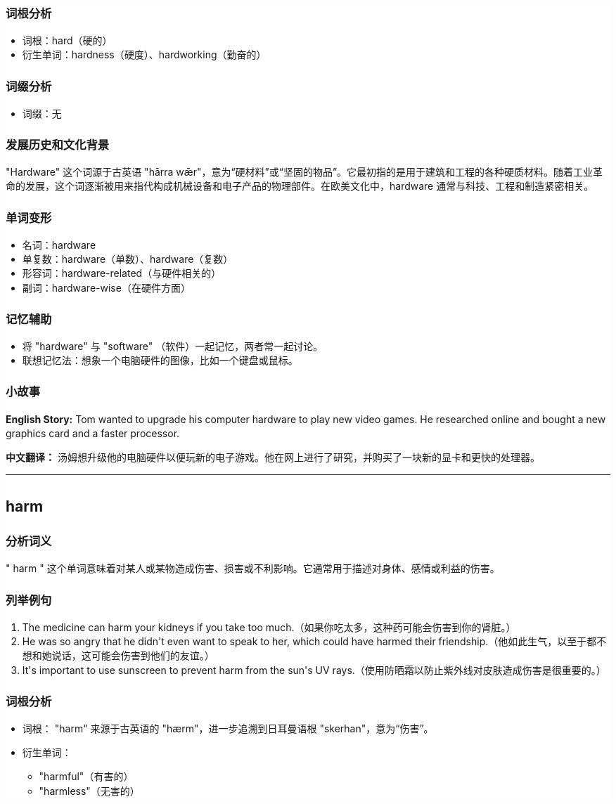### 词根分析
- 词根：hard（硬的）
- 衍生单词：hardness（硬度）、hardworking（勤奋的）

### 词缀分析
- 词缀：无

### 发展历史和文化背景
"Hardware" 这个词源于古英语 "hārra wǣr"，意为“硬材料”或“坚固的物品”。它最初指的是用于建筑和工程的各种硬质材料。随着工业革命的发展，这个词逐渐被用来指代构成机械设备和电子产品的物理部件。在欧美文化中，hardware 通常与科技、工程和制造紧密相关。

### 单词变形
- 名词：hardware
- 单复数：hardware（单数）、hardware（复数）
- 形容词：hardware-related（与硬件相关的）
- 副词：hardware-wise（在硬件方面）

### 记忆辅助
- 将 "hardware" 与 "software" （软件）一起记忆，两者常一起讨论。
- 联想记忆法：想象一个电脑硬件的图像，比如一个键盘或鼠标。

### 小故事
**English Story:**
Tom wanted to upgrade his computer hardware to play new video games. He researched online and bought a new graphics card and a faster processor.

**中文翻译：**
汤姆想升级他的电脑硬件以便玩新的电子游戏。他在网上进行了研究，并购买了一块新的显卡和更快的处理器。


---------------
## harm
### 分析词义
" harm " 这个单词意味着对某人或某物造成伤害、损害或不利影响。它通常用于描述对身体、感情或利益的伤害。

### 列举例句
1. The medicine can harm your kidneys if you take too much.（如果你吃太多，这种药可能会伤害到你的肾脏。）
2. He was so angry that he didn't even want to speak to her, which could have harmed their friendship.（他如此生气，以至于都不想和她说话，这可能会伤害到他们的友谊。）
3. It's important to use sunscreen to prevent harm from the sun's UV rays.（使用防晒霜以防止紫外线对皮肤造成伤害是很重要的。）

### 词根分析
- 词根： "harm" 来源于古英语的 "hærm"，进一步追溯到日耳曼语根 "skerhan"，意为“伤害”。

- 衍生单词：
  - "harmful"（有害的）
  - "harmless"（无害的）
